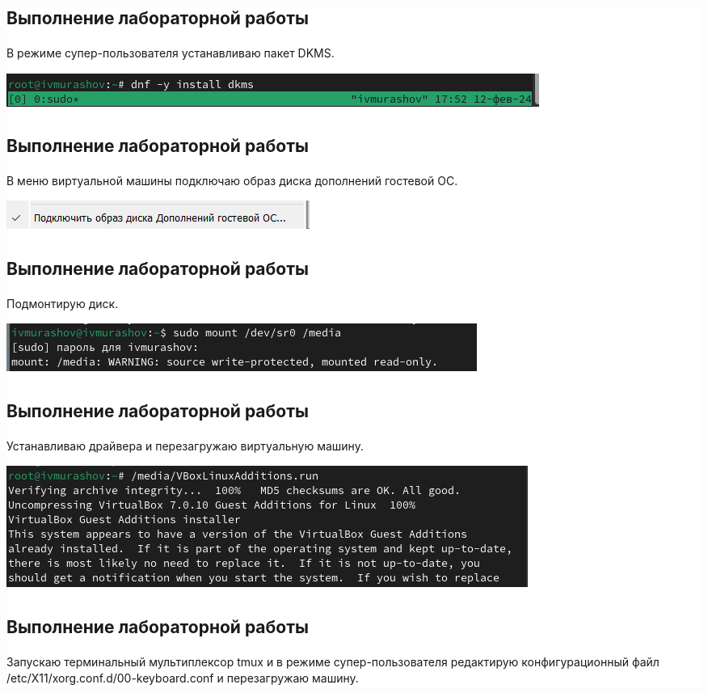 ## Выполнение лабораторной работы

В режиме супер-пользователя устанавливаю пакет DKMS.

![Установка программ](image/16.png)

## Выполнение лабораторной работы

В меню виртуальной машины подключаю образ диска дополнений гостевой ОС.

![Подключение образа диска гостевой ОС](image/17.png)

## Выполнение лабораторной работы

Подмонтирую диск.

![Установка программ](image/18.png)

## Выполнение лабораторной работы

Устанавливаю драйвера и перезагружаю виртуальную машину.

![Установка драйверов](image/19.png)

## Выполнение лабораторной работы

Запускаю терминальный мультиплексор tmux и в режиме супер-пользователя редактирую конфигурационный файл /etc/X11/xorg.conf.d/00-keyboard.conf и перезагружаю машину.
